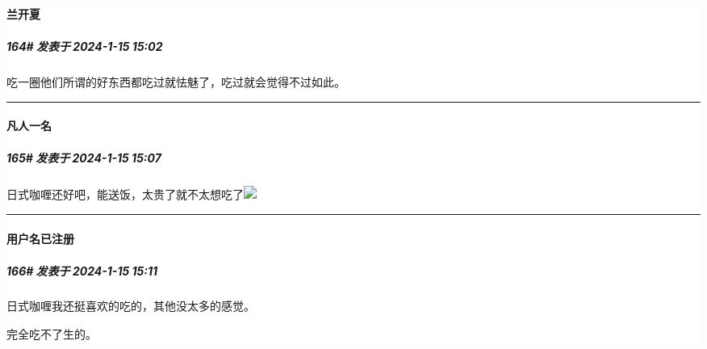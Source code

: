 ####  兰开夏  
##### 164#       发表于 2024-1-15 15:02

吃一圈他们所谓的好东西都吃过就怯魅了，吃过就会觉得不过如此。


*****

####  凡人一名  
##### 165#       发表于 2024-1-15 15:07

日式咖喱还好吧，能送饭，太贵了就不太想吃了<img src="https://static.saraba1st.com/image/smiley/face2017/034.png" referrerpolicy="no-referrer">

*****

####  用户名已注册  
##### 166#       发表于 2024-1-15 15:11

日式咖喱我还挺喜欢的吃的，其他没太多的感觉。

完全吃不了生的。

